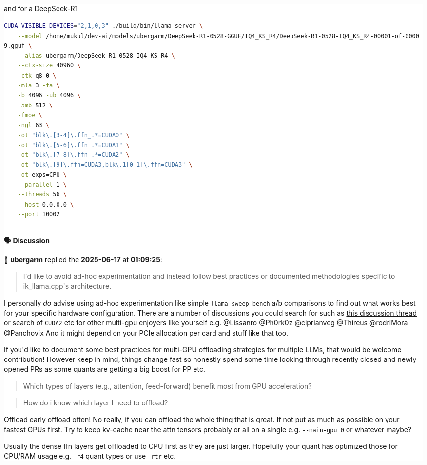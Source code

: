 and for a DeepSeek-R1

```bash
CUDA_VISIBLE_DEVICES="2,1,0,3" ./build/bin/llama-server \
    --model /home/mukul/dev-ai/models/ubergarm/DeepSeek-R1-0528-GGUF/IQ4_KS_R4/DeepSeek-R1-0528-IQ4_KS_R4-00001-of-00009.gguf \
    --alias ubergarm/DeepSeek-R1-0528-IQ4_KS_R4 \
    --ctx-size 40960 \
    -ctk q8_0 \
    -mla 3 -fa \
    -b 4096 -ub 4096 \
    -amb 512 \
    -fmoe \
    -ngl 63 \
    -ot "blk\.[3-4]\.ffn_.*=CUDA0" \
    -ot "blk\.[5-6]\.ffn_.*=CUDA1" \
    -ot "blk\.[7-8]\.ffn_.*=CUDA2" \
    -ot "blk\.[9]\.ffn=CUDA3,blk\.1[0-1]\.ffn=CUDA3" \
    -ot exps=CPU \
    --parallel 1 \
    --threads 56 \
    --host 0.0.0.0 \
    --port 10002
```

---

#### 🗣️ Discussion

👤 **ubergarm** replied the **2025-06-17** at **01:09:25**:<br>

> I'd like to avoid ad-hoc experimentation and instead follow best practices or documented methodologies specific to ik_llama.cpp's architecture.

I personally *do* advise using ad-hoc experimentation like simple `llama-sweep-bench` a/b comparisons to find out what works best for your specific hardware configuration. There are a number of discussions you could search for such as [this discussion thread](https://github.com/ikawrakow/ik_llama.cpp/discussions/477#discussioncomment-13366794) or search of `CUDA2` etc for other multi-gpu enjoyers like yourself e.g. @Lissanro @Ph0rk0z @ciprianveg @Thireus @rodriMora @Panchovix And it might depend on your PCIe allocation per card and stuff like that too.

If you'd like to document some best practices for multi-GPU offloading strategies for multiple LLMs, that would be welcome contribution! However keep in mind, things change fast so honestly spend some time looking through recently closed and newly opened PRs as some quants are getting a big boost for PP etc.

> Which types of layers (e.g., attention, feed-forward) benefit most from GPU acceleration? 

> How do i know which layer I need to offload?

Offload early offload often! No really, if you can offload the whole thing that is great. If not put as much as possible on your fastest GPUs first. Try to keep kv-cache near the attn tensors probably or all on a single e.g. `--main-gpu 0` or whatever maybe?

Usually the dense ffn layers get offloaded to CPU first as they are just larger. Hopefully your quant has optimized those for CPU/RAM usage e.g. `_r4` quant types or use `-rtr` etc.
